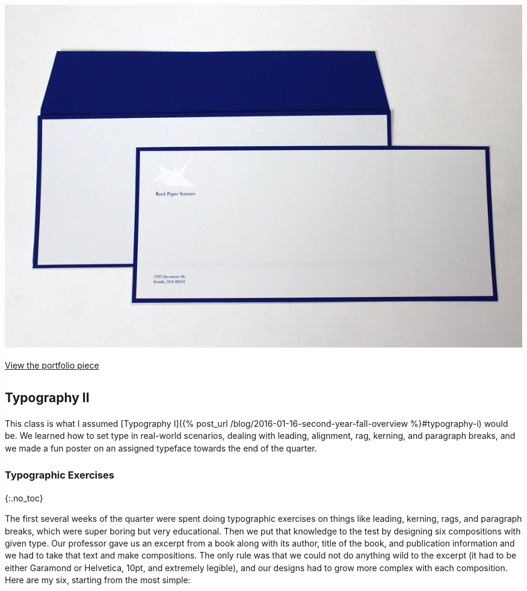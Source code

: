 ![Chloe Atchue-Mamlet's rock paper scissors envelope](/img/rps/envelope.jpg)

<a class="button" href="{% post_url /portfolio/2016-03-10-rock-paper-scissors-identity %}">View the portfolio piece</a>

## Typography II

This class is what I assumed [Typography I]({% post_url /blog/2016-01-16-second-year-fall-overview %}#typography-i) would be. We learned how to set type in real-world scenarios, dealing with leading, alignment, rag, kerning, and paragraph breaks, and we made a fun poster on an assigned typeface towards the end of the quarter.

### Typographic Exercises
{:.no_toc}

The first several weeks of the quarter were spent doing typographic exercises on things like leading, kerning, rags, and paragraph breaks, which were super boring but very educational. Then we put that knowledge to the test by designing six compositions with given type. Our professor gave us an excerpt from a book along with its author, title of the book, and publication information and we had to take that text and make compositions. The only rule was that we could not do anything wild to the excerpt (it had to be either Garamond or Helvetica, 10pt, and extremely legible), and our designs had to grow more complex with each composition. Here are my six, starting from the most simple:
